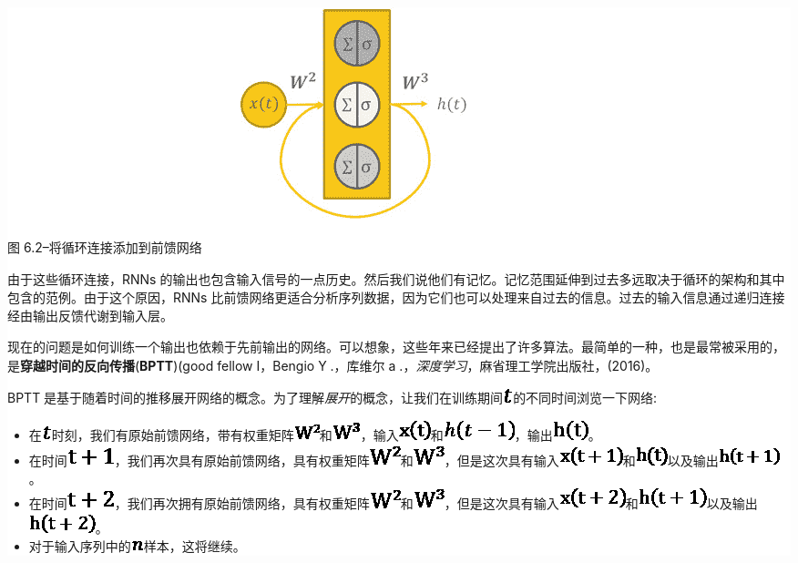 ![Figure 6.2 – Adding a recurrent connection to the feedforward network](img/B16391_06_002.jpg)

图 6.2–将循环连接添加到前馈网络

由于这些循环连接，RNNs 的输出也包含输入信号的一点历史。然后我们说他们有记忆。记忆范围延伸到过去多远取决于循环的架构和其中包含的范例。由于这个原因，RNNs 比前馈网络更适合分析序列数据，因为它们也可以处理来自过去的信息。过去的输入信息通过递归连接经由输出反馈代谢到输入层。

现在的问题是如何训练一个输出也依赖于先前输出的网络。可以想象，这些年来已经提出了许多算法。最简单的一种，也是最常被采用的，是**穿越时间的反向传播**(**BPTT**)(good fellow I，Bengio Y .，库维尔 a .，*深度学习*，麻省理工学院出版社，(2016)。

BPTT 是基于随着时间的推移展开网络的概念。为了理解*展开*的概念，让我们在训练期间![](img/Formula_B16391_06_032.png)的不同时间浏览一下网络:

*   在![](img/Formula_B16391_06_033.png)时刻，我们有原始前馈网络，带有权重矩阵![](img/Formula_B16391_06_034.png)和![](img/Formula_B16391_06_035.png)，输入![](img/Formula_B16391_06_036.png)和![](img/Formula_B16391_06_037.png)，输出![](img/Formula_B16391_06_038.png)。
*   在时间![](img/Formula_B16391_06_039.png)，我们再次具有原始前馈网络，具有权重矩阵![](img/Formula_B16391_06_040.png)和![](img/Formula_B16391_06_041.png)，但是这次具有输入![](img/Formula_B16391_06_042.png)和![](img/Formula_B16391_06_043.png)以及输出![](img/Formula_B16391_06_044.png)。
*   在时间![](img/Formula_B16391_06_045.png)，我们再次拥有原始前馈网络，具有权重矩阵![](img/Formula_B16391_06_046.png)和![](img/Formula_B16391_06_047.png)，但是这次具有输入![](img/Formula_B16391_06_048.png)和![](img/Formula_B16391_06_049.png)以及输出![](img/Formula_B16391_06_050.png)。
*   对于输入序列中的![](img/Formula_B16391_06_021.png)样本，这将继续。
